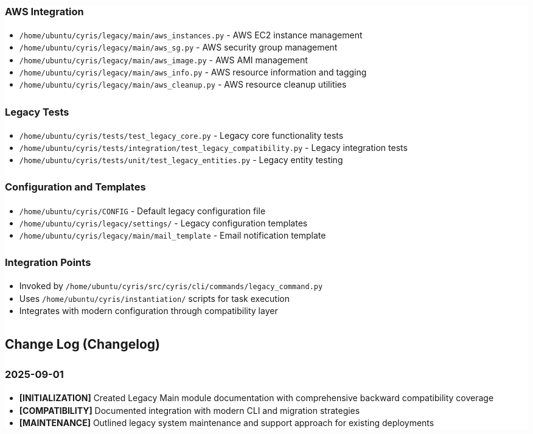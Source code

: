 ### AWS Integration
- `/home/ubuntu/cyris/legacy/main/aws_instances.py` - AWS EC2 instance management
- `/home/ubuntu/cyris/legacy/main/aws_sg.py` - AWS security group management
- `/home/ubuntu/cyris/legacy/main/aws_image.py` - AWS AMI management
- `/home/ubuntu/cyris/legacy/main/aws_info.py` - AWS resource information and tagging
- `/home/ubuntu/cyris/legacy/main/aws_cleanup.py` - AWS resource cleanup utilities

### Legacy Tests
- `/home/ubuntu/cyris/tests/test_legacy_core.py` - Legacy core functionality tests
- `/home/ubuntu/cyris/tests/integration/test_legacy_compatibility.py` - Legacy integration tests
- `/home/ubuntu/cyris/tests/unit/test_legacy_entities.py` - Legacy entity testing

### Configuration and Templates
- `/home/ubuntu/cyris/CONFIG` - Default legacy configuration file
- `/home/ubuntu/cyris/legacy/settings/` - Legacy configuration templates
- `/home/ubuntu/cyris/legacy/main/mail_template` - Email notification template

### Integration Points
- Invoked by `/home/ubuntu/cyris/src/cyris/cli/commands/legacy_command.py`
- Uses `/home/ubuntu/cyris/instantiation/` scripts for task execution
- Integrates with modern configuration through compatibility layer

## Change Log (Changelog)

### 2025-09-01  
- **[INITIALIZATION]** Created Legacy Main module documentation with comprehensive backward compatibility coverage
- **[COMPATIBILITY]** Documented integration with modern CLI and migration strategies
- **[MAINTENANCE]** Outlined legacy system maintenance and support approach for existing deployments